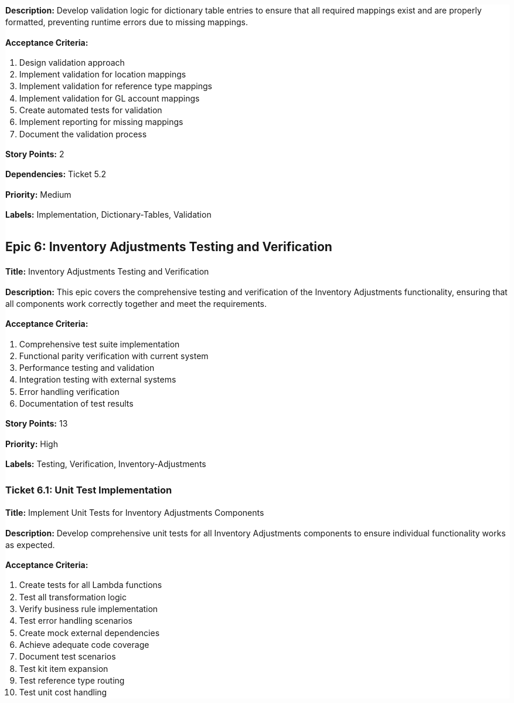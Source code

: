 **Description:**
Develop validation logic for dictionary table entries to ensure that all required mappings exist and are properly formatted, preventing runtime errors due to missing mappings.

**Acceptance Criteria:**
1. Design validation approach
2. Implement validation for location mappings
3. Implement validation for reference type mappings
4. Implement validation for GL account mappings
5. Create automated tests for validation
6. Implement reporting for missing mappings
7. Document the validation process

**Story Points:** 2

**Dependencies:** Ticket 5.2

**Priority:** Medium

**Labels:** Implementation, Dictionary-Tables, Validation

## Epic 6: Inventory Adjustments Testing and Verification

**Title:** Inventory Adjustments Testing and Verification

**Description:**
This epic covers the comprehensive testing and verification of the Inventory Adjustments functionality, ensuring that all components work correctly together and meet the requirements.

**Acceptance Criteria:**
1. Comprehensive test suite implementation
2. Functional parity verification with current system
3. Performance testing and validation
4. Integration testing with external systems
5. Error handling verification
6. Documentation of test results

**Story Points:** 13

**Priority:** High

**Labels:** Testing, Verification, Inventory-Adjustments

### Ticket 6.1: Unit Test Implementation

**Title:** Implement Unit Tests for Inventory Adjustments Components

**Description:**
Develop comprehensive unit tests for all Inventory Adjustments components to ensure individual functionality works as expected.

**Acceptance Criteria:**
1. Create tests for all Lambda functions
2. Test all transformation logic
3. Verify business rule implementation
4. Test error handling scenarios
5. Create mock external dependencies
6. Achieve adequate code coverage
7. Document test scenarios
8. Test kit item expansion
9. Test reference type routing
10. Test unit cost handling
